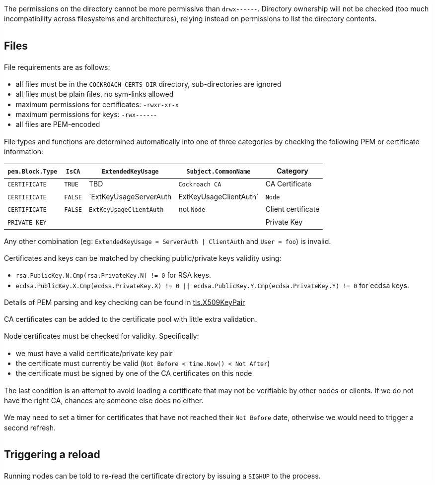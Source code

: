 The permissions on the directory cannot be more permissive than `drwx------`.
Directory ownership will not be checked (too much incompatibility across filesystems and
architectures), relying instead on permissions to list the directory contents.

## Files

File requirements are as follows:
* all files must be in the `COCKROACH_CERTS_DIR` directory, sub-directories are ignored
* all files must be plain files, no sym-links allowed
* maximum permissions for certificates: `-rwxr-xr-x`
* maximum permissions for keys: `-rwx------`
* all files are PEM-encoded

File types and functions are determined automatically into one of three categories by
checking the following PEM or certificate information:

| `pem.Block.Type` | `IsCA` | `ExtendedKeyUsage` | `Subject.CommonName` | Category |
|---|---|---|---|---|
| `CERTIFICATE` | `TRUE` | TBD | `Cockroach CA` | CA Certificate |
| `CERTIFICATE` | `FALSE` | `ExtKeyUsageServerAuth | ExtKeyUsageClientAuth` | `Node` | Node certificate |
| `CERTIFICATE` | `FALSE` | `ExtKeyUsageClientAuth` | not `Node` | Client certificate |
| `PRIVATE KEY` | | | | Private Key |

Any other combination (eg: `ExtendedKeyUsage = ServerAuth | ClientAuth` and `User = foo`) is invalid.

Certificates and keys can be matched by checking public/private keys validity using:
* `rsa.PublicKey.N.Cmp(rsa.PrivateKey.N) != 0` for RSA keys.
* `ecdsa.PublicKey.X.Cmp(ecdsa.PrivateKey.X) != 0 || ecdsa.PublicKey.Y.Cmp(ecdsa.PrivateKey.Y) != 0` for ecdsa keys.

Details of PEM parsing and key checking can be found in [tls.X509KeyPair](https://golang.org/src/crypto/tls/tls.go?s=5915:5986#L183)

CA certificates can be added to the certificate pool with little extra validation.

Node certificates must be checked for validity. Specifically:
* we must have a valid certificate/private key pair
* the certificate must currently be valid (`Not Before < time.Now() < Not After`)
* the certificate must be signed by one of the CA certificates on this node

The last condition is an attempt to avoid loading a certificate that may not be verifiable
by other nodes or clients. If we do not have the right CA, chances are someone else does no either.

We may need to set a timer for certificates that have not reached their `Not Before` date, otherwise
we would need to trigger a second refresh.

## Triggering a reload

Running nodes can be told to re-read the certificate directory by issuing a `SIGHUP` to the process.

